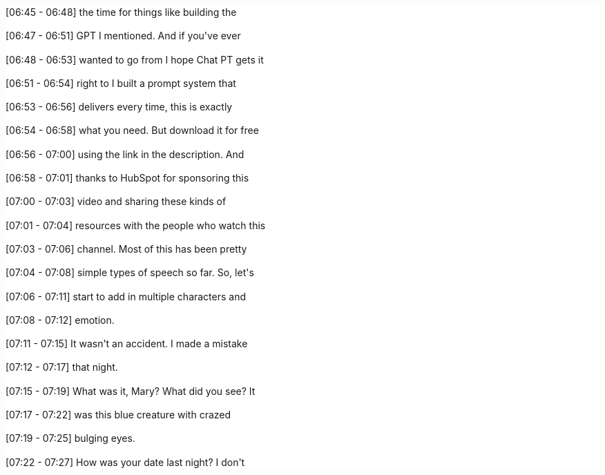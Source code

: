 [06:45 - 06:48]
the time for things like building the

[06:47 - 06:51]
GPT I mentioned. And if you've ever

[06:48 - 06:53]
wanted to go from I hope Chat PT gets it

[06:51 - 06:54]
right to I built a prompt system that

[06:53 - 06:56]
delivers every time, this is exactly

[06:54 - 06:58]
what you need. But download it for free

[06:56 - 07:00]
using the link in the description. And

[06:58 - 07:01]
thanks to HubSpot for sponsoring this

[07:00 - 07:03]
video and sharing these kinds of

[07:01 - 07:04]
resources with the people who watch this

[07:03 - 07:06]
channel. Most of this has been pretty

[07:04 - 07:08]
simple types of speech so far. So, let's

[07:06 - 07:11]
start to add in multiple characters and

[07:08 - 07:12]
emotion.

[07:11 - 07:15]
It wasn't an accident. I made a mistake

[07:12 - 07:17]
that night.

[07:15 - 07:19]
What was it, Mary? What did you see? It

[07:17 - 07:22]
was this blue creature with crazed

[07:19 - 07:25]
bulging eyes.

[07:22 - 07:27]
How was your date last night? I don't
